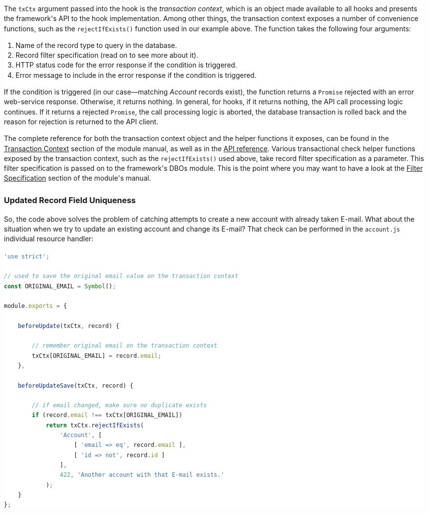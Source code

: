 The `txCtx` argument passed into the hook is the _transaction context_, which is an object made available to all hooks and presents the framework's API to the hook implementation. Among other things, the transaction context exposes a number of convenience functions, such as the `rejectIfExists()` function used in our example above. The function takes the following four arguments:

1. Name of the record type to query in the database.
2. Record filter specification (read on to see more about it).
3. HTTP status code for the error response if the condition is triggered.
4. Error message to include in the error response if the condition is triggered.

If the condition is triggered (in our case&mdash;matching _Account_ records exist), the function returns a `Promise` rejected with an error web-service response. Otherwise, it returns nothing. In general, for hooks, if it returns nothing, the API call processing logic continues. If it returns a rejected `Promise`, the call processing logic is aborted, the database transaction is rolled back and the reason for rejection is returned to the API client.

The complete reference for both the transaction context object and the helper functions it exposes, can be found in the [Transaction Context](https://github.com/boylesoftware/x2node-ws-resources#transaction-context) section of the module manual, as well as in the [API reference](https://boylesoftware.github.io/x2node-api-reference/module-x2node-ws-resources-TransactionContext.html). Various transactional check helper functions exposed by the transaction context, such as the `rejectIfExists()` used above, take record filter specification as a parameter. This filter specification is passed on to the framework's DBOs module. This is the point where you may want to have a look at the [Filter Specification](https://github.com/boylesoftware/x2node-dbos#filter-specification) section of the module's manual.

### Updated Record Field Uniqueness

So, the code above solves the problem of catching attempts to create a new account with already taken E-mail. What about the situation when we try to update an existing account and change its E-mail? That check can be performed in the `account.js` individual resource handler:

```javascript
'use strict';

// used to save the original email value on the transaction context
const ORIGINAL_EMAIL = Symbol();

module.exports = {

    beforeUpdate(txCtx, record) {

        // remember original email on the transaction context
        txCtx[ORIGINAL_EMAIL] = record.email;
    },

    beforeUpdateSave(txCtx, record) {

        // if email changed, make sure no duplicate exists
        if (record.email !== txCtx[ORIGINAL_EMAIL])
            return txCtx.rejectIfExists(
                'Account', [
                    [ 'email => eq', record.email ],
                    [ 'id => not', record.id ]
                ],
                422, 'Another account with that E-mail exists.'
            );
    }
};
```
